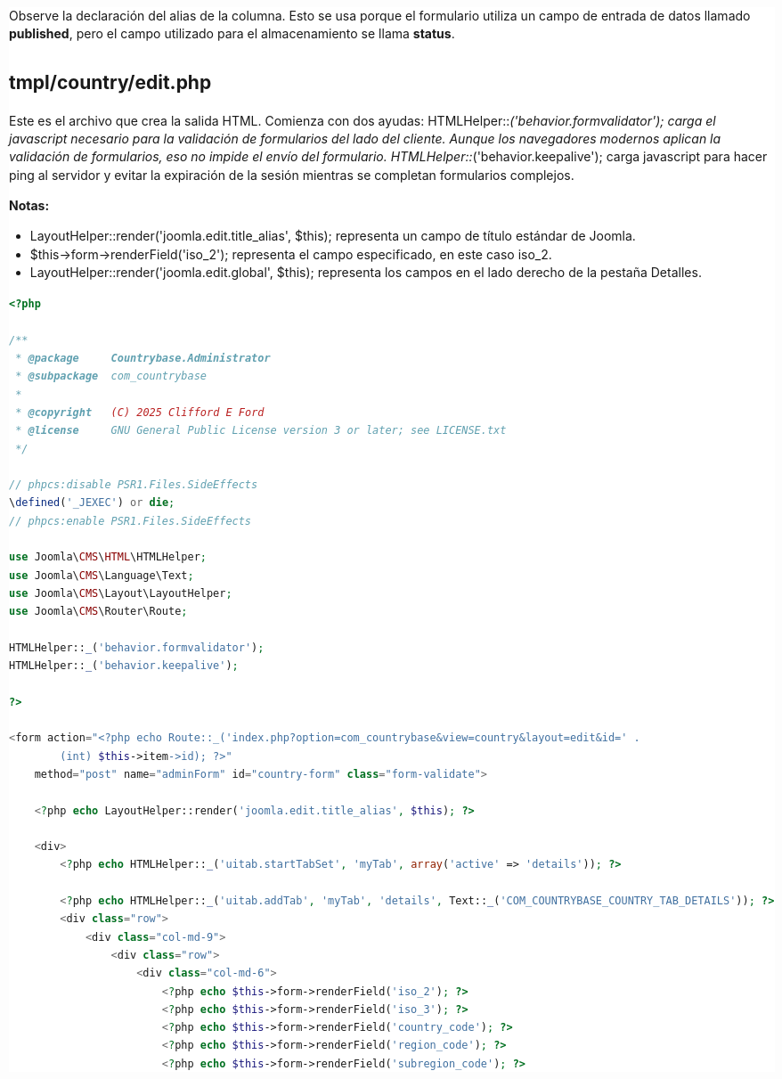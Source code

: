 Observe la declaración del alias de la columna. Esto se usa porque el formulario utiliza un campo de entrada de datos llamado **published**, pero el campo utilizado para el almacenamiento se llama **status**.

## tmpl/country/edit.php

Este es el archivo que crea la salida HTML. Comienza con dos ayudas: HTMLHelper::_('behavior.formvalidator'); carga el javascript necesario para la validación de formularios del lado del cliente. Aunque los navegadores modernos aplican la validación de formularios, eso no impide el envío del formulario. HTMLHelper::_('behavior.keepalive'); carga javascript para hacer ping al servidor y evitar la expiración de la sesión mientras se completan formularios complejos.

**Notas:**

- LayoutHelper::render('joomla.edit.title_alias', \$this); representa un campo de título estándar de Joomla.
- \$this-\>form-\>renderField('iso_2'); representa el campo especificado, en este caso iso_2.
- LayoutHelper::render('joomla.edit.global', \$this); representa los campos en el lado derecho de la pestaña Detalles.

```php
<?php

/**
 * @package     Countrybase.Administrator
 * @subpackage  com_countrybase
 *
 * @copyright   (C) 2025 Clifford E Ford
 * @license     GNU General Public License version 3 or later; see LICENSE.txt
 */

// phpcs:disable PSR1.Files.SideEffects
\defined('_JEXEC') or die;
// phpcs:enable PSR1.Files.SideEffects

use Joomla\CMS\HTML\HTMLHelper;
use Joomla\CMS\Language\Text;
use Joomla\CMS\Layout\LayoutHelper;
use Joomla\CMS\Router\Route;

HTMLHelper::_('behavior.formvalidator');
HTMLHelper::_('behavior.keepalive');

?>

<form action="<?php echo Route::_('index.php?option=com_countrybase&view=country&layout=edit&id=' .
        (int) $this->item->id); ?>"
    method="post" name="adminForm" id="country-form" class="form-validate">

    <?php echo LayoutHelper::render('joomla.edit.title_alias', $this); ?>

    <div>
        <?php echo HTMLHelper::_('uitab.startTabSet', 'myTab', array('active' => 'details')); ?>

        <?php echo HTMLHelper::_('uitab.addTab', 'myTab', 'details', Text::_('COM_COUNTRYBASE_COUNTRY_TAB_DETAILS')); ?>
        <div class="row">
            <div class="col-md-9">
                <div class="row">
                    <div class="col-md-6">
                        <?php echo $this->form->renderField('iso_2'); ?>
                        <?php echo $this->form->renderField('iso_3'); ?>
                        <?php echo $this->form->renderField('country_code'); ?>
                        <?php echo $this->form->renderField('region_code'); ?>
                        <?php echo $this->form->renderField('subregion_code'); ?>
```